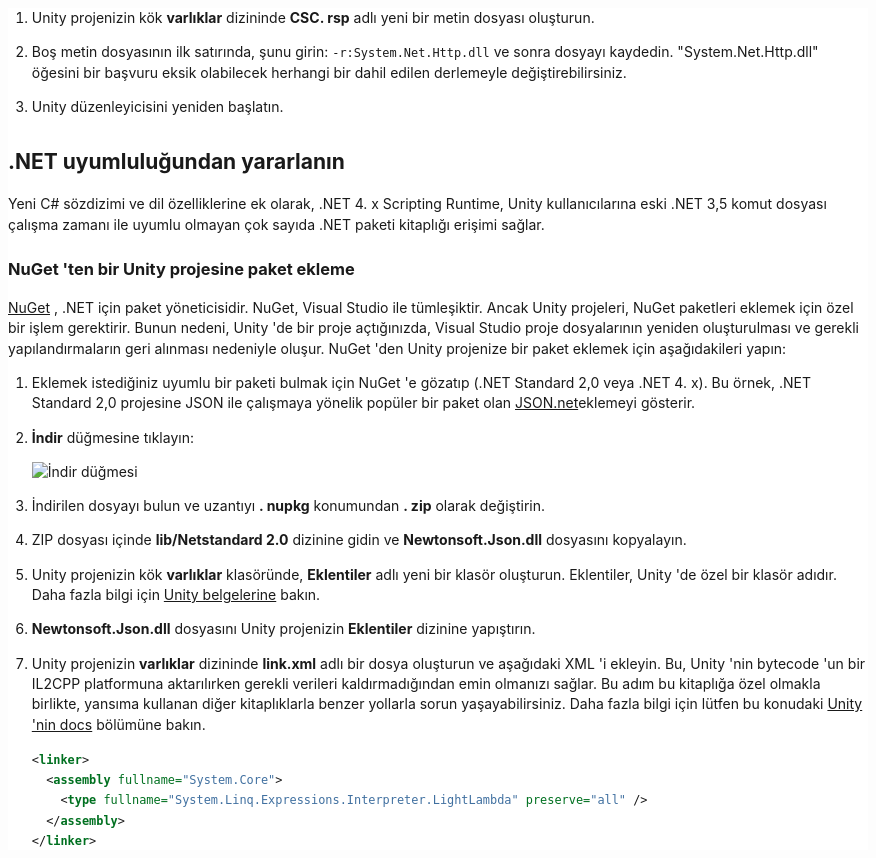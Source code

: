 1. Unity projenizin kök **varlıklar** dizininde **CSC. rsp** adlı yeni bir metin dosyası oluşturun.

1. Boş metin dosyasının ilk satırında, şunu girin: `-r:System.Net.Http.dll` ve sonra dosyayı kaydedin. "System.Net.Http.dll" öğesini bir başvuru eksik olabilecek herhangi bir dahil edilen derlemeyle değiştirebilirsiniz.

1. Unity düzenleyicisini yeniden başlatın.

## <a name="taking-advantage-of-net-compatibility"></a>.NET uyumluluğundan yararlanın

Yeni C# sözdizimi ve dil özelliklerine ek olarak, .NET 4. x Scripting Runtime, Unity kullanıcılarına eski .NET 3,5 komut dosyası çalışma zamanı ile uyumlu olmayan çok sayıda .NET paketi kitaplığı erişimi sağlar.

### <a name="add-packages-from-nuget-to-a-unity-project"></a>NuGet 'ten bir Unity projesine paket ekleme

[NuGet](https://www.nuget.org/) , .NET için paket yöneticisidir. NuGet, Visual Studio ile tümleşiktir. Ancak Unity projeleri, NuGet paketleri eklemek için özel bir işlem gerektirir. Bunun nedeni, Unity 'de bir proje açtığınızda, Visual Studio proje dosyalarının yeniden oluşturulması ve gerekli yapılandırmaların geri alınması nedeniyle oluşur. NuGet 'den Unity projenize bir paket eklemek için aşağıdakileri yapın:

1. Eklemek istediğiniz uyumlu bir paketi bulmak için NuGet 'e gözatıp (.NET Standard 2,0 veya .NET 4. x). Bu örnek, .NET Standard 2,0 projesine JSON ile çalışmaya yönelik popüler bir paket olan [JSON.net](https://www.nuget.org/packages/Newtonsoft.Json/)eklemeyi gösterir.

1. **İndir** düğmesine tıklayın:

    ![İndir düğmesi](media/vs/vstu-nuget-download.png)

1. İndirilen dosyayı bulun ve uzantıyı **. nupkg** konumundan **. zip** olarak değiştirin.

1. ZIP dosyası içinde **lib/Netstandard 2.0** dizinine gidin ve **Newtonsoft.Json.dll** dosyasını kopyalayın.

1. Unity projenizin kök **varlıklar** klasöründe, **Eklentiler** adlı yeni bir klasör oluşturun. Eklentiler, Unity 'de özel bir klasör adıdır. Daha fazla bilgi için [Unity belgelerine](https://docs.unity3d.com/Manual/Plugins.html) bakın.

1. **Newtonsoft.Json.dll** dosyasını Unity projenizin **Eklentiler** dizinine yapıştırın.

1. Unity projenizin **varlıklar** dizininde **link.xml** adlı bir dosya oluşturun ve aşağıdaki XML 'i ekleyin.  Bu, Unity 'nin bytecode 'un bir IL2CPP platformuna aktarılırken gerekli verileri kaldırmadığından emin olmanızı sağlar.  Bu adım bu kitaplığa özel olmakla birlikte, yansıma kullanan diğer kitaplıklarla benzer yollarla sorun yaşayabilirsiniz.  Daha fazla bilgi için lütfen bu konudaki [Unity 'nin docs](https://docs.unity3d.com/Manual/IL2CPP-BytecodeStripping.html) bölümüne bakın.

    ```xml
    <linker>
      <assembly fullname="System.Core">
        <type fullname="System.Linq.Expressions.Interpreter.LightLambda" preserve="all" />
      </assembly>
    </linker>
    ```
